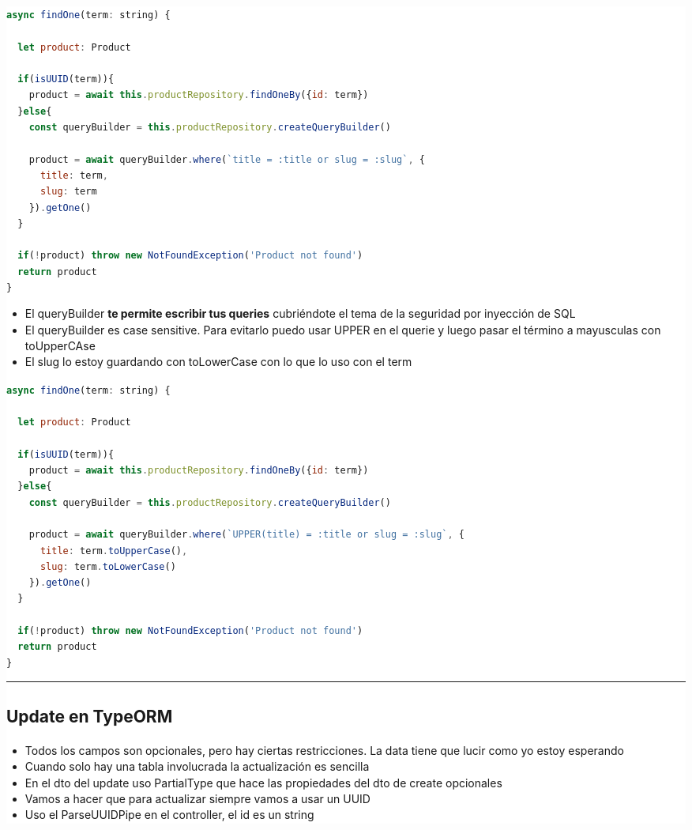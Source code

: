 ~~~js
async findOne(term: string) {

  let product: Product

  if(isUUID(term)){
    product = await this.productRepository.findOneBy({id: term})
  }else{
    const queryBuilder = this.productRepository.createQueryBuilder()

    product = await queryBuilder.where(`title = :title or slug = :slug`, {
      title: term,
      slug: term
    }).getOne()
  }

  if(!product) throw new NotFoundException('Product not found')
  return product
}
~~~

- El queryBuilder **te permite escribir tus queries** cubriéndote el tema de la seguridad por inyección de SQL
- El queryBuilder es case sensitive. Para evitarlo puedo usar UPPER en el querie y luego pasar el término a mayusculas con toUpperCAse
- El slug lo estoy guardando con toLowerCase con lo que lo uso con el term

~~~js
async findOne(term: string) {

  let product: Product

  if(isUUID(term)){
    product = await this.productRepository.findOneBy({id: term})
  }else{
    const queryBuilder = this.productRepository.createQueryBuilder()

    product = await queryBuilder.where(`UPPER(title) = :title or slug = :slug`, {
      title: term.toUpperCase(),
      slug: term.toLowerCase()
    }).getOne()
  }

  if(!product) throw new NotFoundException('Product not found')
  return product
}
~~~
-----

## Update en TypeORM

- Todos los campos son opcionales, pero hay ciertas restricciones. La data tiene que lucir como yo estoy esperando
- Cuando solo hay una tabla involucrada la actualización es sencilla
- En el dto del update uso PartialType que hace las propiedades del dto de create opcionales
- Vamos a hacer que para actualizar siempre vamos a usar un UUID
- Uso el ParseUUIDPipe en el controller, el id es un string
